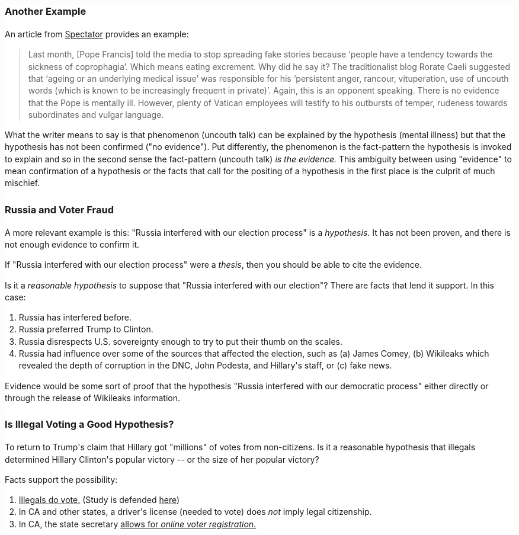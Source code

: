 ### Another Example

An article from [Spectator](http://www.spectator.co.uk/2017/01/why-more-and-more-priests-cant-stand-pope-francis/) provides an example: 

>Last month, [Pope Francis] told the media to stop spreading fake stories because ‘people have a tendency towards the sickness of coprophagia’. Which means eating excrement.
>Why did he say it? The traditionalist blog Rorate Caeli suggested that ‘ageing or an underlying medical issue’ was responsible for his ‘persistent anger, rancour, vituperation, use of uncouth words (which is known to be increasingly frequent in private)’.
>Again, this is an opponent speaking. There is no evidence that the Pope is mentally ill. However, plenty of Vatican employees will testify to his outbursts of temper, rudeness towards subordinates and vulgar language.

What the writer means to say is that phenomenon (uncouth talk) can be explained by the hypothesis (mental illness) but that the hypothesis has not been confirmed ("no evidence"). Put differently, the phenomenon is the fact-pattern the hypothesis is invoked to explain and so in the second sense the fact-pattern (uncouth talk) *is the evidence.* This ambiguity between using "evidence" to mean confirmation of a hypothesis or the facts that call for the positing of a hypothesis in the first place is the culprit of much mischief. 

### Russia and Voter Fraud

A more relevant example is this: "Russia interfered with our election process" is a *hypothesis*. It has not been proven, and there is not enough evidence to confirm it. 

If "Russia interfered with our election process" were a *thesis*, then you should be able to cite the evidence. 

Is it a *reasonable hypothesis* to suppose that "Russia interfered with our election"? There are facts that lend it support. In this case: 

1. Russia has interfered before. 
2. Russia preferred Trump to Clinton.
3. Russia disrespects U.S. sovereignty enough to try to put their thumb on the scales. 
4. Russia had influence over some of the sources that affected the election, such as (a) James Comey, (b) Wikileaks which revealed the depth of corruption in the DNC, John Podesta, and Hillary's staff, or (c) fake news. 

Evidence would be some sort of proof that the hypothesis "Russia interfered with our democratic process" either directly or through the release of Wikileaks information. 

### Is Illegal Voting a Good Hypothesis? 

To return to Trump's claim that Hillary got "millions" of votes from non-citizens. Is it a reasonable hypothesis that illegals determined Hillary Clinton's popular victory -- or the size of her popular victory?

Facts support the possibility: 

1. [Illegals do vote.](http://www.judicialwatch.org/wp-content/uploads/2014/10/Do-Non-Citizens-Vote-in-US-Elections-Richman-et-al.pdf)  (Study is defended [here](https://www.washingtonpost.com/news/monkey-cage/wp/2014/11/02/do-non-citizens-vote-in-u-s-elections-a-reply-to-our-critics/?utm_term=.0b89e7ee0c70))
2. In CA and other states, a driver's license (needed to vote) does *not* imply legal citizenship. 
3. In CA, the state secretary [allows for *online voter registration*.](http://www.breitbart.com/california/2016/11/30/voter-fraud-california-republicans-online-registration/)
